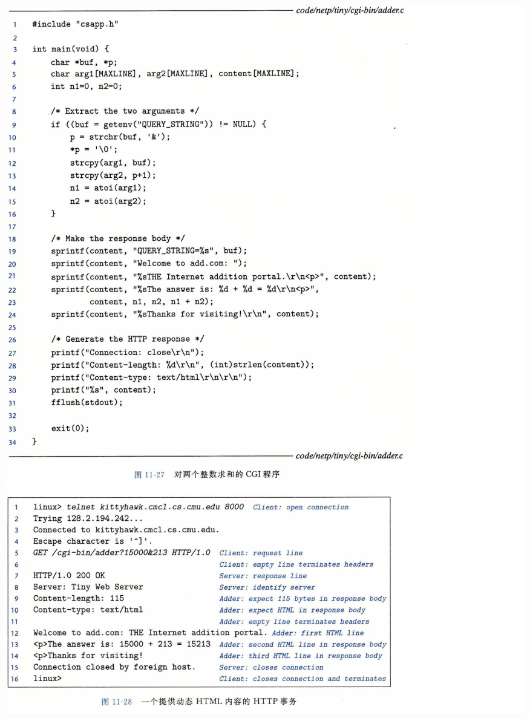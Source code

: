 ![05对两个整数求和的CGI程序](./markdownimage/05对两个整数求和的CGI程序.png)

![05一个提供动态HTML内容的HTTP事务](./markdownimage/05一个提供动态HTML内容的HTTP事务.png)